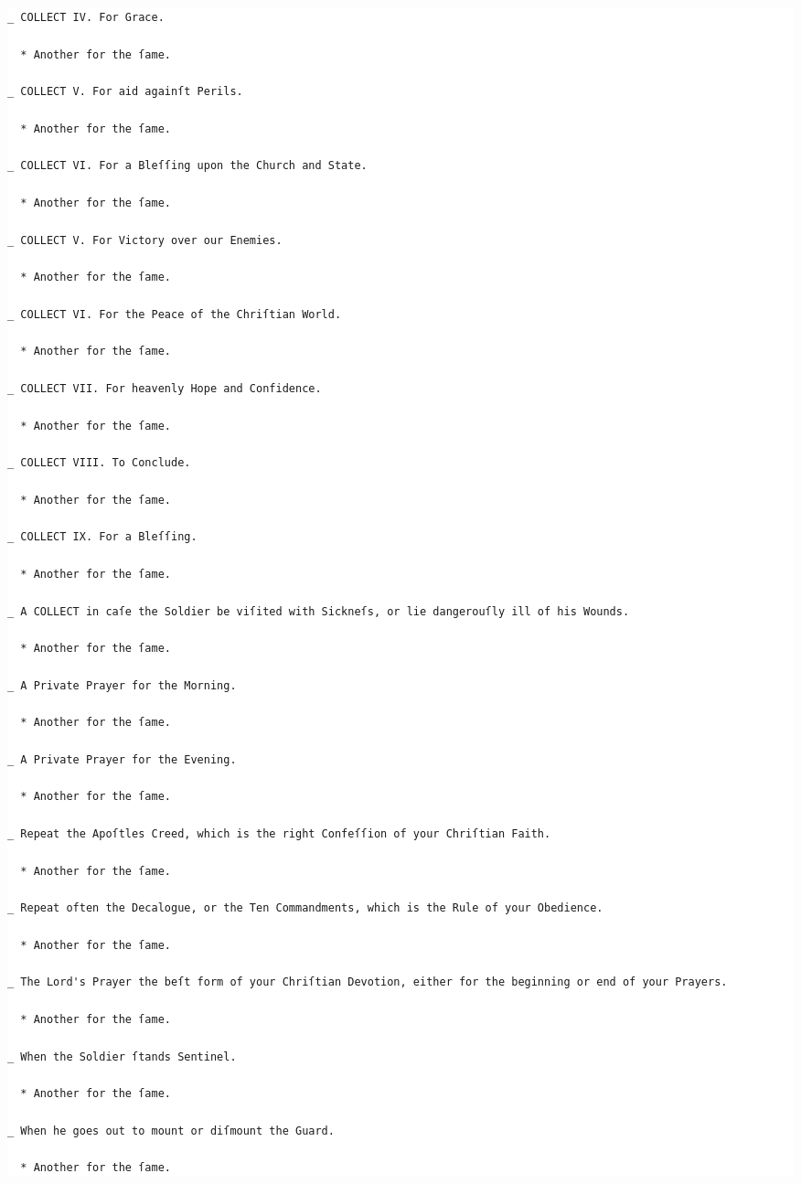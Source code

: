     _ COLLECT IV. For Grace.

      * Another for the ſame.

    _ COLLECT V. For aid againſt Perils.

      * Another for the ſame.

    _ COLLECT VI. For a Bleſſing upon the Church and State.

      * Another for the ſame.

    _ COLLECT V. For Victory over our Enemies.

      * Another for the ſame.

    _ COLLECT VI. For the Peace of the Chriſtian World.

      * Another for the ſame.

    _ COLLECT VII. For heavenly Hope and Confidence.

      * Another for the ſame.

    _ COLLECT VIII. To Conclude.

      * Another for the ſame.

    _ COLLECT IX. For a Bleſſing.

      * Another for the ſame.

    _ A COLLECT in caſe the Soldier be viſited with Sickneſs, or lie dangerouſly ill of his Wounds.

      * Another for the ſame.

    _ A Private Prayer for the Morning.

      * Another for the ſame.

    _ A Private Prayer for the Evening.

      * Another for the ſame.

    _ Repeat the Apoſtles Creed, which is the right Confeſſion of your Chriſtian Faith.

      * Another for the ſame.

    _ Repeat often the Decalogue, or the Ten Commandments, which is the Rule of your Obedience.

      * Another for the ſame.

    _ The Lord's Prayer the beſt form of your Chriſtian Devotion, either for the beginning or end of your Prayers.

      * Another for the ſame.

    _ When the Soldier ſtands Sentinel.

      * Another for the ſame.

    _ When he goes out to mount or diſmount the Guard.

      * Another for the ſame.

